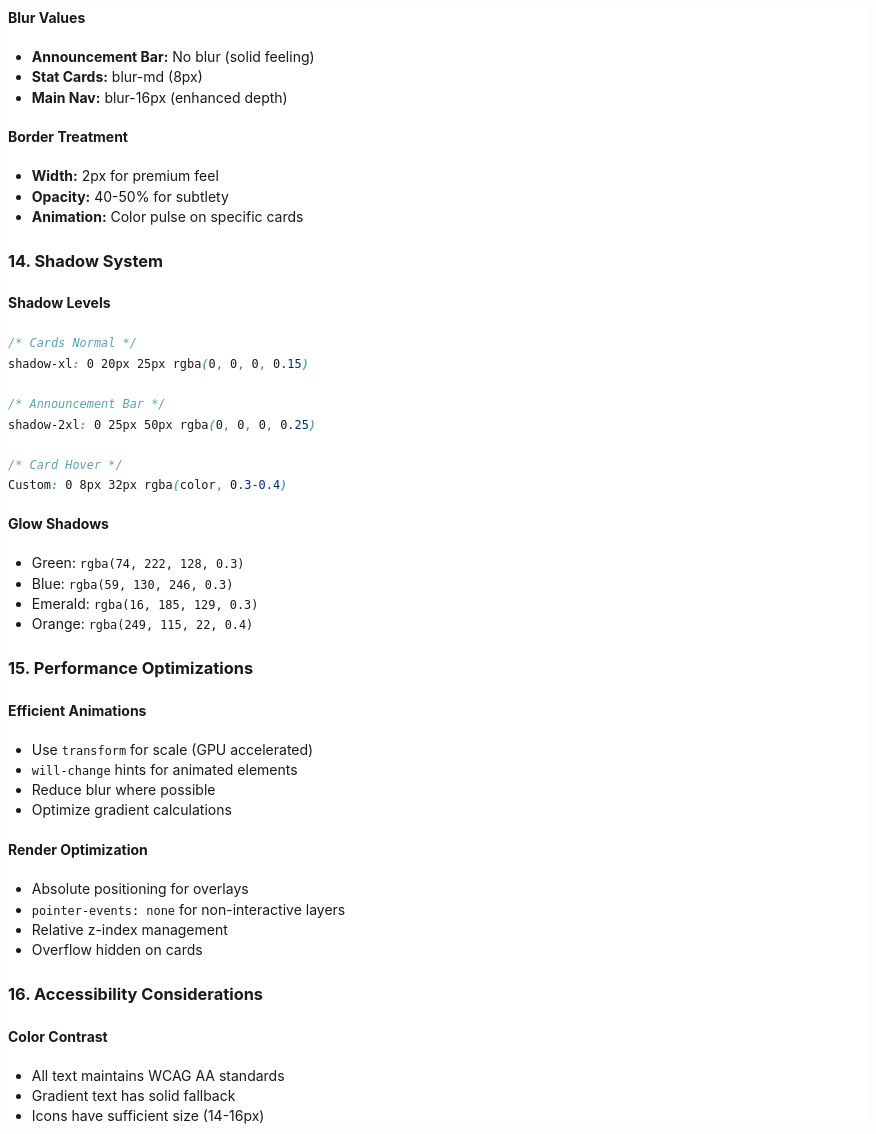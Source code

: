 #### Blur Values
- **Announcement Bar:** No blur (solid feeling)
- **Stat Cards:** blur-md (8px)
- **Main Nav:** blur-16px (enhanced depth)

#### Border Treatment
- **Width:** 2px for premium feel
- **Opacity:** 40-50% for subtlety
- **Animation:** Color pulse on specific cards

### 14. Shadow System

#### Shadow Levels
```css
/* Cards Normal */
shadow-xl: 0 20px 25px rgba(0, 0, 0, 0.15)

/* Announcement Bar */
shadow-2xl: 0 25px 50px rgba(0, 0, 0, 0.25)

/* Card Hover */
Custom: 0 8px 32px rgba(color, 0.3-0.4)
```

#### Glow Shadows
- Green: `rgba(74, 222, 128, 0.3)`
- Blue: `rgba(59, 130, 246, 0.3)`
- Emerald: `rgba(16, 185, 129, 0.3)`
- Orange: `rgba(249, 115, 22, 0.4)`

### 15. Performance Optimizations

#### Efficient Animations
- Use `transform` for scale (GPU accelerated)
- `will-change` hints for animated elements
- Reduce blur where possible
- Optimize gradient calculations

#### Render Optimization
- Absolute positioning for overlays
- `pointer-events: none` for non-interactive layers
- Relative z-index management
- Overflow hidden on cards

### 16. Accessibility Considerations

#### Color Contrast
- All text maintains WCAG AA standards
- Gradient text has solid fallback
- Icons have sufficient size (14-16px)

